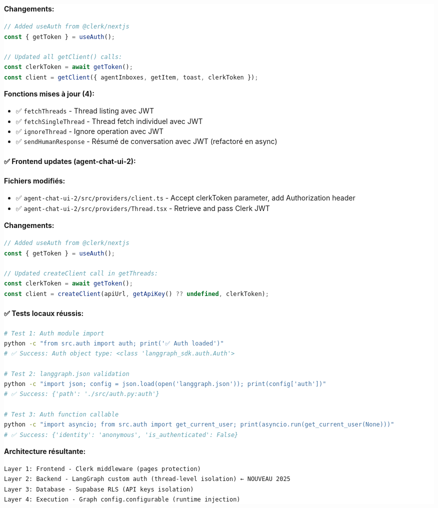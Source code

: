 **Changements:**
```typescript
// Added useAuth from @clerk/nextjs
const { getToken } = useAuth();

// Updated all getClient() calls:
const clerkToken = await getToken();
const client = getClient({ agentInboxes, getItem, toast, clerkToken });
```

**Fonctions mises à jour (4):**
- ✅ `fetchThreads` - Thread listing avec JWT
- ✅ `fetchSingleThread` - Thread fetch individuel avec JWT
- ✅ `ignoreThread` - Ignore operation avec JWT
- ✅ `sendHumanResponse` - Résumé de conversation avec JWT (refactoré en async)

#### ✅ Frontend updates (agent-chat-ui-2):
**Fichiers modifiés:**
- ✅ `agent-chat-ui-2/src/providers/client.ts` - Accept clerkToken parameter, add Authorization header
- ✅ `agent-chat-ui-2/src/providers/Thread.tsx` - Retrieve and pass Clerk JWT

**Changements:**
```typescript
// Added useAuth from @clerk/nextjs
const { getToken } = useAuth();

// Updated createClient call in getThreads:
const clerkToken = await getToken();
const client = createClient(apiUrl, getApiKey() ?? undefined, clerkToken);
```

#### ✅ Tests locaux réussis:
```bash
# Test 1: Auth module import
python -c "from src.auth import auth; print('✅ Auth loaded')"
# ✅ Success: Auth object type: <class 'langgraph_sdk.auth.Auth'>

# Test 2: langgraph.json validation
python -c "import json; config = json.load(open('langgraph.json')); print(config['auth'])"
# ✅ Success: {'path': './src/auth.py:auth'}

# Test 3: Auth function callable
python -c "import asyncio; from src.auth import get_current_user; print(asyncio.run(get_current_user(None)))"
# ✅ Success: {'identity': 'anonymous', 'is_authenticated': False}
```

**Architecture résultante:**
```
Layer 1: Frontend - Clerk middleware (pages protection)
Layer 2: Backend - LangGraph custom auth (thread-level isolation) ← NOUVEAU 2025
Layer 3: Database - Supabase RLS (API keys isolation)
Layer 4: Execution - Graph config.configurable (runtime injection)
```
